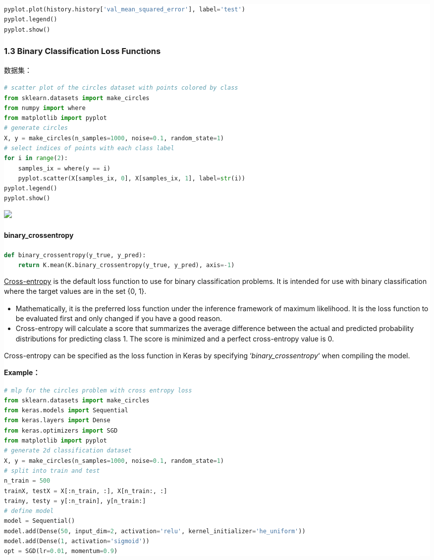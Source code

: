 ```python
pyplot.plot(history.history['val_mean_squared_error'], label='test')
pyplot.legend()
pyplot.show()
```



### 1.3 Binary Classification Loss Functions

数据集：

```python
# scatter plot of the circles dataset with points colored by class
from sklearn.datasets import make_circles
from numpy import where
from matplotlib import pyplot
# generate circles
X, y = make_circles(n_samples=1000, noise=0.1, random_state=1)
# select indices of points with each class label
for i in range(2):
	samples_ix = where(y == i)
	pyplot.scatter(X[samples_ix, 0], X[samples_ix, 1], label=str(i))
pyplot.legend()
pyplot.show()
```

<img src=https://3qeqpr26caki16dnhd19sv6by6v-wpengine.netdna-ssl.com/wp-content/uploads/2018/11/Scatter-Plot-of-Dataset-for-the-Circles-Binary-Classification-Problem.png width=350 />

#### binary_crossentropy


```python
def binary_crossentropy(y_true, y_pred):
    return K.mean(K.binary_crossentropy(y_true, y_pred), axis=-1)
```

[Cross-entropy](https://en.wikipedia.org/wiki/Cross_entropy) is the default loss function to use for binary classification problems. It is intended for use with binary classification where the target values are in the set {0, 1}.

- Mathematically, it is the preferred loss function under the inference framework of maximum likelihood. It is the loss function to be evaluated first and only changed if you have a good reason.
- Cross-entropy will calculate a score that summarizes the average difference between the actual and predicted probability distributions for predicting class 1. The score is minimized and a perfect cross-entropy value is 0.

Cross-entropy can be specified as the loss function in Keras by specifying ‘*binary_crossentropy*‘ when compiling the model.

**Example：**

```python
# mlp for the circles problem with cross entropy loss
from sklearn.datasets import make_circles
from keras.models import Sequential
from keras.layers import Dense
from keras.optimizers import SGD
from matplotlib import pyplot
# generate 2d classification dataset
X, y = make_circles(n_samples=1000, noise=0.1, random_state=1)
# split into train and test
n_train = 500
trainX, testX = X[:n_train, :], X[n_train:, :]
trainy, testy = y[:n_train], y[n_train:]
# define model
model = Sequential()
model.add(Dense(50, input_dim=2, activation='relu', kernel_initializer='he_uniform'))
model.add(Dense(1, activation='sigmoid'))
opt = SGD(lr=0.01, momentum=0.9)
```